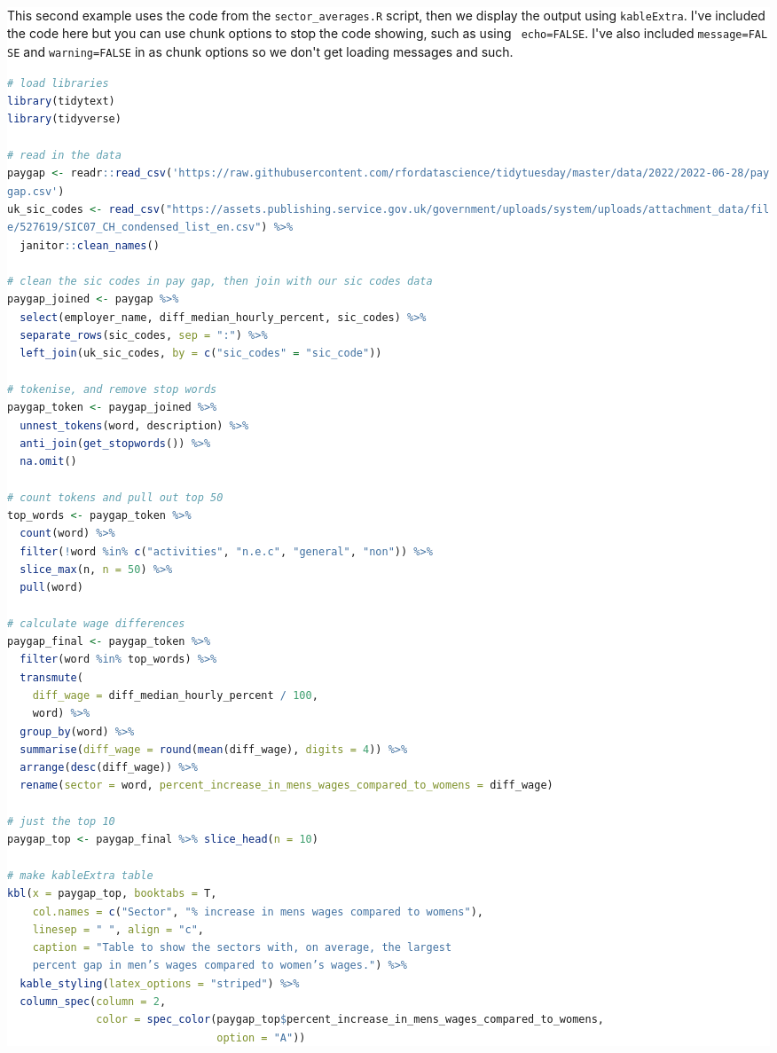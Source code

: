 This second example uses the code from the `sector_averages.R` script, then we display the output using `kableExtra`. I've included the code here but you can use chunk options to stop the code showing, such as using ` echo=FALSE`. I've also included `message=FALSE` and `warning=FALSE` in as chunk options so we don't get loading messages and such. 

```{.r .klippy}
# load libraries
library(tidytext)
library(tidyverse)

# read in the data
paygap <- readr::read_csv('https://raw.githubusercontent.com/rfordatascience/tidytuesday/master/data/2022/2022-06-28/paygap.csv')
uk_sic_codes <- read_csv("https://assets.publishing.service.gov.uk/government/uploads/system/uploads/attachment_data/file/527619/SIC07_CH_condensed_list_en.csv") %>%
  janitor::clean_names()

# clean the sic codes in pay gap, then join with our sic codes data
paygap_joined <- paygap %>%
  select(employer_name, diff_median_hourly_percent, sic_codes) %>%
  separate_rows(sic_codes, sep = ":") %>%
  left_join(uk_sic_codes, by = c("sic_codes" = "sic_code"))

# tokenise, and remove stop words
paygap_token <- paygap_joined %>%
  unnest_tokens(word, description) %>%
  anti_join(get_stopwords()) %>%
  na.omit()

# count tokens and pull out top 50
top_words <- paygap_token %>%
  count(word) %>%
  filter(!word %in% c("activities", "n.e.c", "general", "non")) %>%
  slice_max(n, n = 50) %>%
  pull(word)

# calculate wage differences
paygap_final <- paygap_token %>%
  filter(word %in% top_words) %>%
  transmute(
    diff_wage = diff_median_hourly_percent / 100, 
    word) %>%
  group_by(word) %>%
  summarise(diff_wage = round(mean(diff_wage), digits = 4)) %>%
  arrange(desc(diff_wage)) %>%
  rename(sector = word, percent_increase_in_mens_wages_compared_to_womens = diff_wage)

# just the top 10
paygap_top <- paygap_final %>% slice_head(n = 10)

# make kableExtra table
kbl(x = paygap_top, booktabs = T, 
    col.names = c("Sector", "% increase in mens wages compared to womens"),
    linesep = " ", align = "c",
    caption = "Table to show the sectors with, on average, the largest 
    percent gap in men’s wages compared to women’s wages.") %>% 
  kable_styling(latex_options = "striped") %>%
  column_spec(column = 2, 
              color = spec_color(paygap_top$percent_increase_in_mens_wages_compared_to_womens, 
                                 option = "A"))
```
